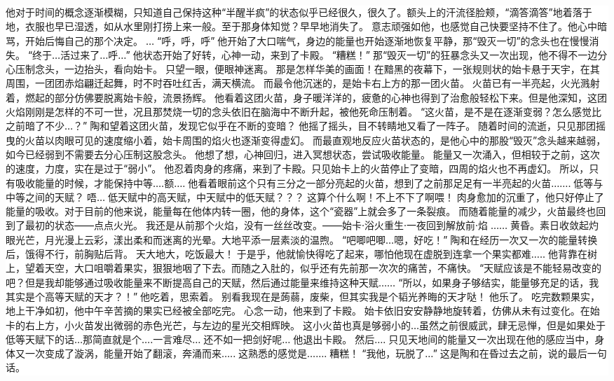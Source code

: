 他对于时间的概念逐渐模糊，只知道自己保持这种“半醒半疯”的状态似乎已经很久，很久了。额头上的汗流径脸颊，“滴答滴答”地着落于地，衣服也早已湿透，如从水里刚打捞上来一般。至于那身体知觉？早早地消失了。
意志顽强如他，也感觉自己快要坚持不住了。他心中暗骂，开始后悔自己的那个决定。
…
“呼，呼，呼”
他开始了大口喘气，身边的能量也开始逐渐地恢复平静，那“毁灭一切”的念头也在慢慢消失。
“终于…活过来了…呼…”
他状态开始了好转，心神一动，来到了卡殿。
“糟糕！”
那“毁灭一切”的狂暴念头又一次出现，他不得不一边分心压制念头，一边抬头，看向始卡。
只望一眼，便眼神迷离。
那是怎样华美的画面！在黯黑的夜幕下，一张规则状的始卡悬于天宇，在其周围，一团团赤焰翩迁起舞，时不时吞吐红舌，满天横流。
而最令他沉迷的，是始卡右上方的那一团火苗。
火苗已有一半亮起，火光溅射着，燃起的部分仿佛要脱离始卡般，流景扬辉。
他看着这团火苗，身子暖洋洋的，疲惫的心神也得到了治愈般轻松下来。但是他深知，这团火焰刚刚是怎样的不可一世，况且那焚烧一切的念头依旧在脑海中不断升起，被他死命压制着。
“这火苗，是不是在逐渐变弱？怎么感觉比之前暗了不少…？”
陶和望着这团火苗，发现它似乎在不断的变暗？
他摇了摇头，目不转睛地又看了一阵子。
随着时间的流逝，只见那团摇曳的火苗以肉眼可见的速度缩小着，始卡周围的焰火也逐渐变得虚幻。
而最直观地反应火苗状态的，是他心中的那股“毁灭”念头越来越弱，如今已经弱到不需要去分心压制这股念头。
他想了想，心神回归，进入冥想状态，尝试吸收能量。
能量又一次涌入，但相较于之前，这次的速度，力度，实在是过于“弱小”。
他忍着肉身的疼痛，来到了卡殿。只见始卡上的火苗停止了变暗，四周的焰火也不再虚幻。
所以，只有吸收能量的时候，才能保持中等….额….
他看着眼前这个只有三分之一部分亮起的火苗，想到了之前那足足有一半亮起的火苗…….
低等与中等之间的天赋？
唔…
低天赋中的高天赋，中天赋中的低天赋？？？
这算个什么啊！不上不下了啊喂！
肉身愈加的沉重了，他只好停止了能量的吸收。对于目前的他来说，能量每在他体内转一圈，他的身体，这个“瓷器”上就会多了一条裂痕。
而随着能量的减少，火苗最终也回到了最初的状态——点点火光。
我还是从前那个火焰，没有一丝丝改变。——始卡·浴火重生·一夜回到解放前·焰
……
黄昏。素日收敛起灼眼光芒，月光漫上云彩，漾出柔和而迷离的光晕。大地平添一层素淡的温煦。
“吧唧吧唧…嗯，好吃！”
陶和在经历一次又一次的能量转换后，饿得不行，前胸贴后背。
天大地大，吃饭最大！
于是乎，他就愉快得吃了起来，哪怕他现在虚脱到连拿一个果实都难…..
他背靠在树上，望着天空，大口咀嚼着果实，狠狠地咽了下去。而随之入肚的，似乎还有先前那一次次的痛苦，不痛快。
“天赋应该是不能轻易改变的吧？但是我却能够通过吸收能量来不断提高自己的天赋，然后通过能量来维持这种天赋……
“所以，如果身子够结实，能量够充足的话，我其实是个高等天赋的天才？！”
他吃着，思索着。
别看我现在是蒟蒻，废柴，但其实我是个韬光养晦的天才哒！
他乐了。
吃完数颗果实，地上干净如初，他中午辛苦摘的果实已经被全部吃完。
心念一动，他来到了卡殿。
始卡依旧安安静静地旋转着，仿佛从未有过变化。在始卡的右上方，小火苗发出微弱的赤色光芒，与左边的星光交相辉映。
这小火苗也真是够弱小的…虽然之前很威武，肆无忌惮，但是如果处于低等天赋下的话…那简直就是个….一言难尽…
还不如一把剑好呢…
他退出卡殿。
然后….
只见天地间的能量又一次出现在他的感应当中，身体又一次变成了漩涡，能量开始了翻滚，奔涌而来…..
这熟悉的感觉是…….
糟糕！
“我他，玩脱了…”
这是陶和在昏过去之前，说的最后一句话。

